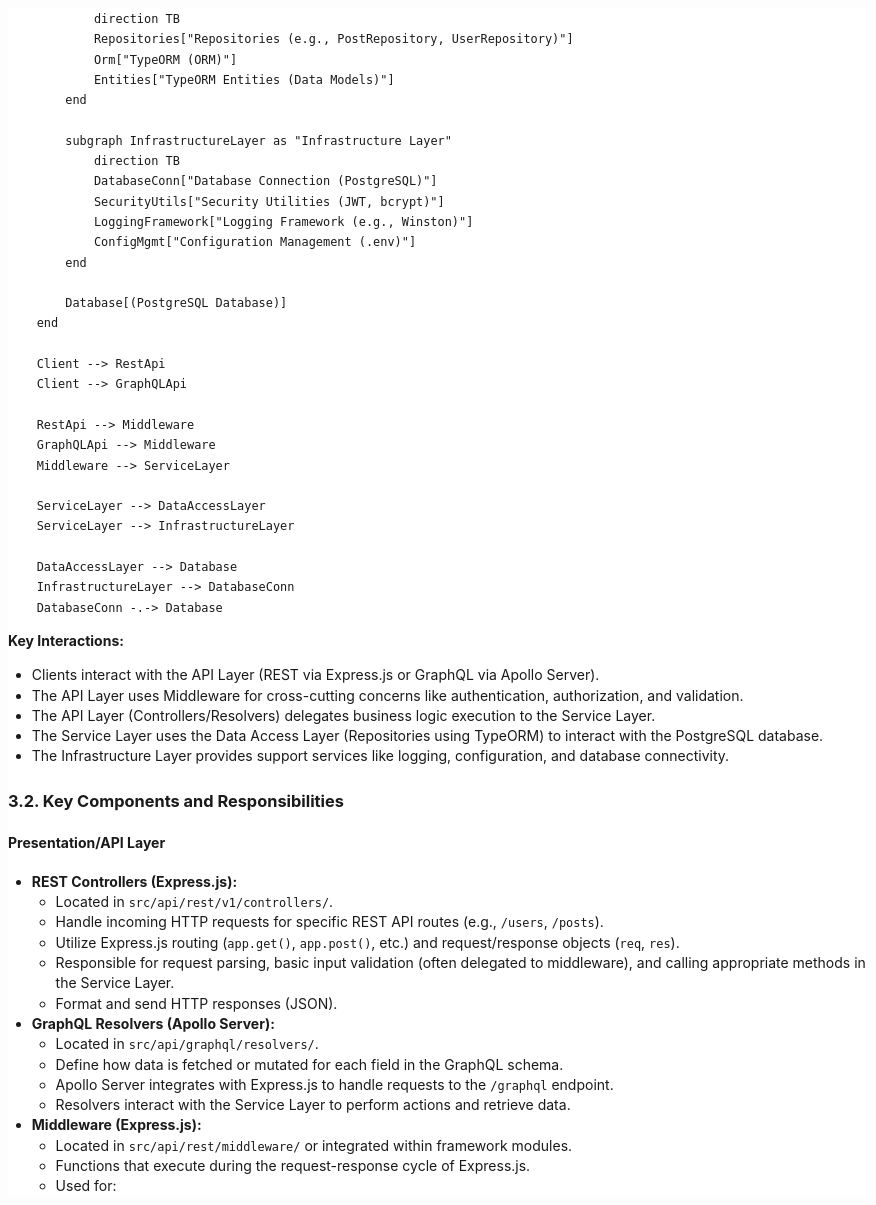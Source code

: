 ```mermaid
            direction TB
            Repositories["Repositories (e.g., PostRepository, UserRepository)"]
            Orm["TypeORM (ORM)"]
            Entities["TypeORM Entities (Data Models)"]
        end

        subgraph InfrastructureLayer as "Infrastructure Layer"
            direction TB
            DatabaseConn["Database Connection (PostgreSQL)"]
            SecurityUtils["Security Utilities (JWT, bcrypt)"]
            LoggingFramework["Logging Framework (e.g., Winston)"]
            ConfigMgmt["Configuration Management (.env)"]
        end

        Database[(PostgreSQL Database)]
    end

    Client --> RestApi
    Client --> GraphQLApi

    RestApi --> Middleware
    GraphQLApi --> Middleware
    Middleware --> ServiceLayer

    ServiceLayer --> DataAccessLayer
    ServiceLayer --> InfrastructureLayer

    DataAccessLayer --> Database
    InfrastructureLayer --> DatabaseConn
    DatabaseConn -.-> Database
```

**Key Interactions:**

*   Clients interact with the API Layer (REST via Express.js or GraphQL via Apollo Server).
*   The API Layer uses Middleware for cross-cutting concerns like authentication, authorization, and validation.
*   The API Layer (Controllers/Resolvers) delegates business logic execution to the Service Layer.
*   The Service Layer uses the Data Access Layer (Repositories using TypeORM) to interact with the PostgreSQL database.
*   The Infrastructure Layer provides support services like logging, configuration, and database connectivity.

### 3.2. Key Components and Responsibilities

#### Presentation/API Layer

*   **REST Controllers (Express.js):**
    *   Located in `src/api/rest/v1/controllers/`.
    *   Handle incoming HTTP requests for specific REST API routes (e.g., `/users`, `/posts`).
    *   Utilize Express.js routing (`app.get()`, `app.post()`, etc.) and request/response objects (`req`, `res`).
    *   Responsible for request parsing, basic input validation (often delegated to middleware), and calling appropriate methods in the Service Layer.
    *   Format and send HTTP responses (JSON).
*   **GraphQL Resolvers (Apollo Server):**
    *   Located in `src/api/graphql/resolvers/`.
    *   Define how data is fetched or mutated for each field in the GraphQL schema.
    *   Apollo Server integrates with Express.js to handle requests to the `/graphql` endpoint.
    *   Resolvers interact with the Service Layer to perform actions and retrieve data.
*   **Middleware (Express.js):**
    *   Located in `src/api/rest/middleware/` or integrated within framework modules.
    *   Functions that execute during the request-response cycle of Express.js.
    *   Used for: